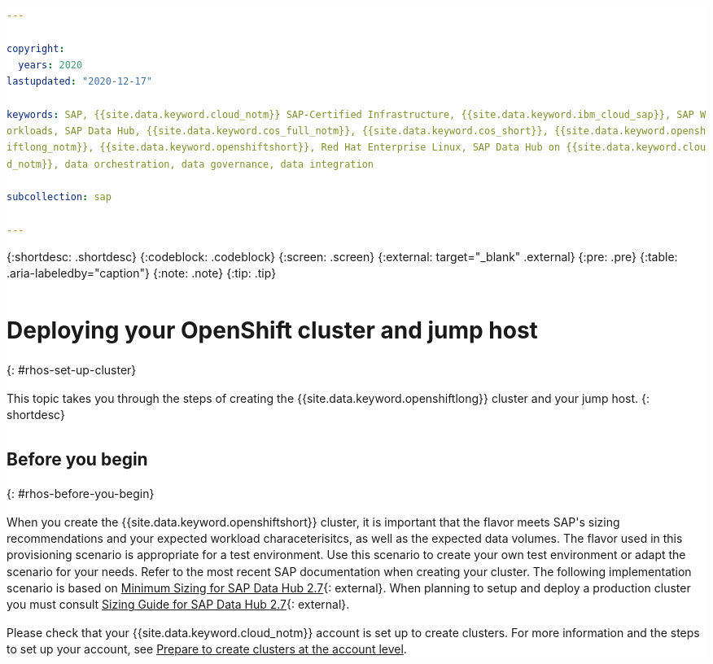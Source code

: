 ```yaml
---

copyright:
  years: 2020
lastupdated: "2020-12-17"

keywords: SAP, {{site.data.keyword.cloud_notm}} SAP-Certified Infrastructure, {{site.data.keyword.ibm_cloud_sap}}, SAP Workloads, SAP Data Hub, {{site.data.keyword.cos_full_notm}}, {{site.data.keyword.cos_short}}, {{site.data.keyword.openshiftlong_notm}}, {{site.data.keyword.openshiftshort}}, Red Hat Enterprise Linux, SAP Data Hub on {{site.data.keyword.cloud_notm}}, data orchestration, data governance, data integration

subcollection: sap

---
```


{:shortdesc: .shortdesc}
{:codeblock: .codeblock}
{:screen: .screen}
{:external: target="_blank" .external}
{:pre: .pre}
{:table: .aria-labeledby="caption"}
{:note: .note}
{:tip: .tip}

# Deploying your OpenShift cluster and jump host
{: #rhos-set-up-cluster}

This topic takes you through the steps of creating the {{site.data.keyword.openshiftlong}} cluster and your jump host.
{: shortdesc}

## Before you begin
{: #rhos-before-you-begin}

When you create the {{site.data.keyword.openshiftshort}} cluster, it is important that the flavor meets SAP's sizing recommendations and your expected workload characeterisitcs, as well as the expected data volumes. The flavor used in this provisioning scenario is appropriate for a test environment. Use this scenario to create your own test environment or adapt the scenario for your needs. Refer to the most recent SAP documentation when creating your cluster. The following implementation scenario is based on [Minimum Sizing for SAP Data Hub 2.7](https://help.sap.com/viewer/1f833eab23244ef2ad66fe982dd14873/2.7.latest/en-US/d771891d749d425ba92603ec9b0084a8.html){: external}. When planning to setup and deploy a production cluster you must consult [Sizing Guide for SAP Data Hub 2.7](https://help.sap.com/viewer/1f833eab23244ef2ad66fe982dd14873/2.7.latest/en-US/d771891d749d425ba92603ec9b0084a8.html){: external}.

Please check that your {{site.data.keyword.cloud_notm}} account is set up to create clusters. For more information and the steps to set up your account, see [Prepare to create clusters at the account level](/docs/openshift?topic=openshift-clusters#cluster_prepare).
